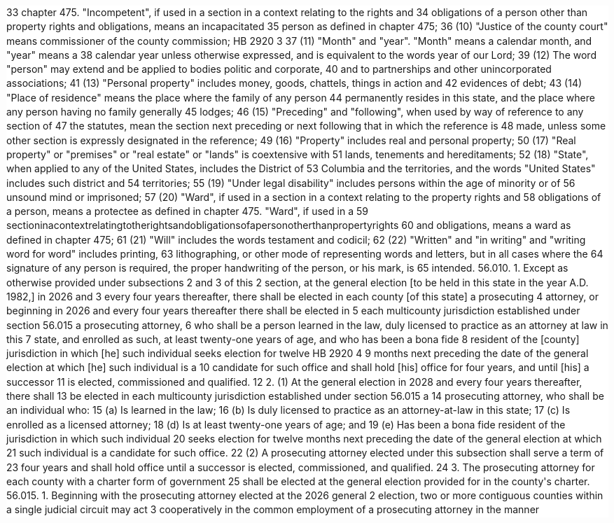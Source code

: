 33 chapter 475. "Incompetent", if used in a section in a context relating to the rights and
34 obligations of a person other than property rights and obligations, means an incapacitated
35 person as defined in chapter 475;
36 (10) "Justice of the county court" means commissioner of the county commission;
HB 2920 3
37 (11) "Month" and "year". "Month" means a calendar month, and "year" means a
38 calendar year unless otherwise expressed, and is equivalent to the words year of our Lord;
39 (12) The word "person" may extend and be applied to bodies politic and corporate,
40 and to partnerships and other unincorporated associations;
41 (13) "Personal property" includes money, goods, chattels, things in action and
42 evidences of debt;
43 (14) "Place of residence" means the place where the family of any person
44 permanently resides in this state, and the place where any person having no family generally
45 lodges;
46 (15) "Preceding" and "following", when used by way of reference to any section of
47 the statutes, mean the section next preceding or next following that in which the reference is
48 made, unless some other section is expressly designated in the reference;
49 (16) "Property" includes real and personal property;
50 (17) "Real property" or "premises" or "real estate" or "lands" is coextensive with
51 lands, tenements and hereditaments;
52 (18) "State", when applied to any of the United States, includes the District of
53 Columbia and the territories, and the words "United States" includes such district and
54 territories;
55 (19) "Under legal disability" includes persons within the age of minority or of
56 unsound mind or imprisoned;
57 (20) "Ward", if used in a section in a context relating to the property rights and
58 obligations of a person, means a protectee as defined in chapter 475. "Ward", if used in a
59 sectioninacontextrelatingtotherightsandobligationsofapersonotherthanpropertyrights
60 and obligations, means a ward as defined in chapter 475;
61 (21) "Will" includes the words testament and codicil;
62 (22) "Written" and "in writing" and "writing word for word" includes printing,
63 lithographing, or other mode of representing words and letters, but in all cases where the
64 signature of any person is required, the proper handwriting of the person, or his mark, is
65 intended.
56.010. 1. Except as otherwise provided under subsections 2 and 3 of this
2 section, at the general election [to be held in this state in the year A.D. 1982,] in 2026 and
3 every four years thereafter, there shall be elected in each county [of this state] a prosecuting
4 attorney, or beginning in 2026 and every four years thereafter there shall be elected in
5 each multicounty jurisdiction established under section 56.015 a prosecuting attorney,
6 who shall be a person learned in the law, duly licensed to practice as an attorney at law in this
7 state, and enrolled as such, at least twenty-one years of age, and who has been a bona fide
8 resident of the [county] jurisdiction in which [he] such individual seeks election for twelve
HB 2920 4
9 months next preceding the date of the general election at which [he] such individual is a
10 candidate for such office and shall hold [his] office for four years, and until [his] a successor
11 is elected, commissioned and qualified.
12 2. (1) At the general election in 2028 and every four years thereafter, there shall
13 be elected in each multicounty jurisdiction established under section 56.015 a
14 prosecuting attorney, who shall be an individual who:
15 (a) Is learned in the law;
16 (b) Is duly licensed to practice as an attorney-at-law in this state;
17 (c) Is enrolled as a licensed attorney;
18 (d) Is at least twenty-one years of age; and
19 (e) Has been a bona fide resident of the jurisdiction in which such individual
20 seeks election for twelve months next preceding the date of the general election at which
21 such individual is a candidate for such office.
22 (2) A prosecuting attorney elected under this subsection shall serve a term of
23 four years and shall hold office until a successor is elected, commissioned, and qualified.
24 3. The prosecuting attorney for each county with a charter form of government
25 shall be elected at the general election provided for in the county's charter.
56.015. 1. Beginning with the prosecuting attorney elected at the 2026 general
2 election, two or more contiguous counties within a single judicial circuit may act
3 cooperatively in the common employment of a prosecuting attorney in the manner